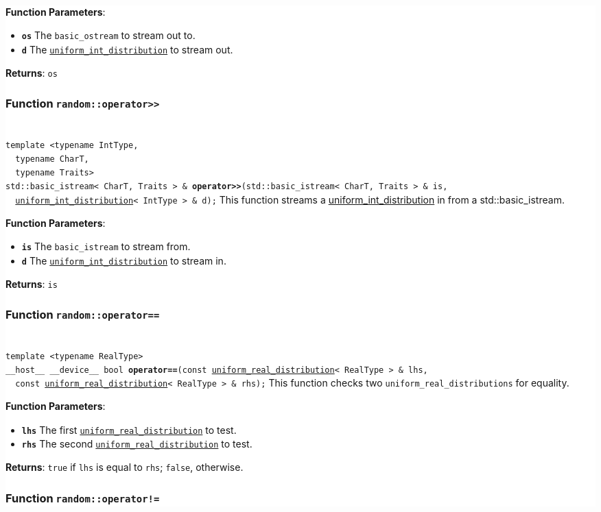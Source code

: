 **Function Parameters**:
* **`os`** The <code>basic&#95;ostream</code> to stream out to. 
* **`d`** The <code><a href="/thrust/api/classes/classrandom_1_1uniform__int__distribution.html">uniform&#95;int&#95;distribution</a></code> to stream out. 

**Returns**:
<code>os</code>

<h3 id="function-operator>>">
Function <code>random::operator&gt;&gt;</code>
</h3>

<code class="doxybook">
<span>template &lt;typename IntType,</span>
<span>&nbsp;&nbsp;typename CharT,</span>
<span>&nbsp;&nbsp;typename Traits&gt;</span>
<span>std::basic_istream< CharT, Traits > & </span><span><b>operator>></b>(std::basic_istream< CharT, Traits > & is,</span>
<span>&nbsp;&nbsp;<a href="/thrust/api/classes/classrandom_1_1uniform__int__distribution.html">uniform_int_distribution</a>< IntType > & d);</span></code>
This function streams a <a href="/thrust/api/classes/classrandom_1_1uniform__int__distribution.html">uniform_int_distribution</a> in from a std::basic_istream. 

**Function Parameters**:
* **`is`** The <code>basic&#95;istream</code> to stream from. 
* **`d`** The <code><a href="/thrust/api/classes/classrandom_1_1uniform__int__distribution.html">uniform&#95;int&#95;distribution</a></code> to stream in. 

**Returns**:
<code>is</code>

<h3 id="function-operator==">
Function <code>random::operator==</code>
</h3>

<code class="doxybook">
<span>template &lt;typename RealType&gt;</span>
<span>__host__ __device__ bool </span><span><b>operator==</b>(const <a href="/thrust/api/classes/classrandom_1_1uniform__real__distribution.html">uniform_real_distribution</a>< RealType > & lhs,</span>
<span>&nbsp;&nbsp;const <a href="/thrust/api/classes/classrandom_1_1uniform__real__distribution.html">uniform_real_distribution</a>< RealType > & rhs);</span></code>
This function checks two <code>uniform&#95;real&#95;distributions</code> for equality. 

**Function Parameters**:
* **`lhs`** The first <code><a href="/thrust/api/classes/classrandom_1_1uniform__real__distribution.html">uniform&#95;real&#95;distribution</a></code> to test. 
* **`rhs`** The second <code><a href="/thrust/api/classes/classrandom_1_1uniform__real__distribution.html">uniform&#95;real&#95;distribution</a></code> to test. 

**Returns**:
<code>true</code> if <code>lhs</code> is equal to <code>rhs</code>; <code>false</code>, otherwise. 

<h3 id="function-operator!=">
Function <code>random::operator!=</code>
</h3>
